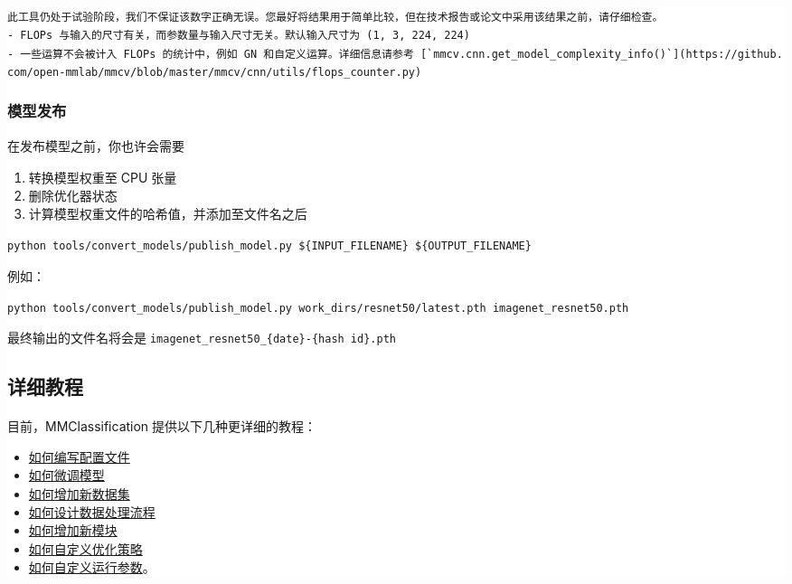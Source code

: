 ```{warning}
此工具仍处于试验阶段，我们不保证该数字正确无误。您最好将结果用于简单比较，但在技术报告或论文中采用该结果之前，请仔细检查。
- FLOPs 与输入的尺寸有关，而参数量与输入尺寸无关。默认输入尺寸为 (1, 3, 224, 224)
- 一些运算不会被计入 FLOPs 的统计中，例如 GN 和自定义运算。详细信息请参考 [`mmcv.cnn.get_model_complexity_info()`](https://github.com/open-mmlab/mmcv/blob/master/mmcv/cnn/utils/flops_counter.py)
```

### 模型发布

在发布模型之前，你也许会需要
1. 转换模型权重至 CPU 张量
2. 删除优化器状态
3. 计算模型权重文件的哈希值，并添加至文件名之后

```shell
python tools/convert_models/publish_model.py ${INPUT_FILENAME} ${OUTPUT_FILENAME}
```

例如：

```shell
python tools/convert_models/publish_model.py work_dirs/resnet50/latest.pth imagenet_resnet50.pth
```

最终输出的文件名将会是 `imagenet_resnet50_{date}-{hash id}.pth`

## 详细教程

目前，MMClassification 提供以下几种更详细的教程：

- [如何编写配置文件](tutorials/config.md)
- [如何微调模型](tutorials/finetune.md)
- [如何增加新数据集](tutorials/new_dataset.md)
- [如何设计数据处理流程](tutorials/data_pipeline.md)
- [如何增加新模块](tutorials/new_modules.md)
- [如何自定义优化策略](tutorials/schedule.md)
- [如何自定义运行参数](tutorials/runtime.md)。
